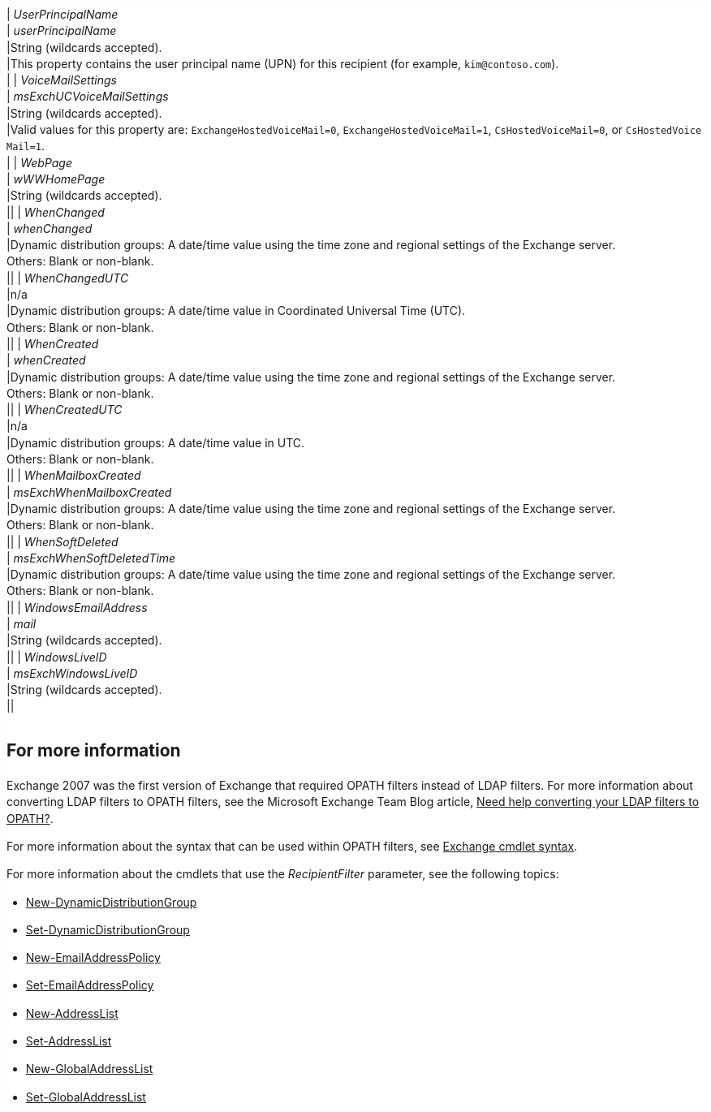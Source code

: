 | _UserPrincipalName_ <br/> | _userPrincipalName_ <br/> |String (wildcards accepted).  <br/> |This property contains the user principal name (UPN) for this recipient (for example,  `kim@contoso.com`).  <br/> |
| _VoiceMailSettings_ <br/> | _msExchUCVoiceMailSettings_ <br/> |String (wildcards accepted).  <br/> |Valid values for this property are:  `ExchangeHostedVoiceMail=0`,  `ExchangeHostedVoiceMail=1`,  `CsHostedVoiceMail=0`, or  `CsHostedVoiceMail=1`.  <br/> |
| _WebPage_ <br/> | _wWWHomePage_ <br/> |String (wildcards accepted).  <br/> ||
| _WhenChanged_ <br/> | _whenChanged_ <br/> |Dynamic distribution groups: A date/time value using the time zone and regional settings of the Exchange server.  <br/> Others: Blank or non-blank.  <br/> ||
| _WhenChangedUTC_ <br/> |n/a  <br/> |Dynamic distribution groups: A date/time value in Coordinated Universal Time (UTC).  <br/> Others: Blank or non-blank.  <br/> ||
| _WhenCreated_ <br/> | _whenCreated_ <br/> |Dynamic distribution groups: A date/time value using the time zone and regional settings of the Exchange server.  <br/> Others: Blank or non-blank.  <br/> ||
| _WhenCreatedUTC_ <br/> |n/a  <br/> |Dynamic distribution groups: A date/time value in UTC.  <br/> Others: Blank or non-blank.  <br/> ||
| _WhenMailboxCreated_ <br/> | _msExchWhenMailboxCreated_ <br/> |Dynamic distribution groups: A date/time value using the time zone and regional settings of the Exchange server.  <br/> Others: Blank or non-blank.  <br/> ||
| _WhenSoftDeleted_ <br/> | _msExchWhenSoftDeletedTime_ <br/> |Dynamic distribution groups: A date/time value using the time zone and regional settings of the Exchange server.  <br/> Others: Blank or non-blank.  <br/> ||
| _WindowsEmailAddress_ <br/> | _mail_ <br/> |String (wildcards accepted).  <br/> ||
| _WindowsLiveID_ <br/> | _msExchWindowsLiveID_ <br/> |String (wildcards accepted).  <br/> ||
   
## For more information

Exchange 2007 was the first version of Exchange that required OPATH filters instead of LDAP filters. For more information about converting LDAP filters to OPATH filters, see the Microsoft Exchange Team Blog article, [Need help converting your LDAP filters to OPATH?](https://go.microsoft.com/fwlink/p/?LinkId=88854).
  
For more information about the syntax that can be used within OPATH filters, see [Exchange cmdlet syntax](../exchange-cmdlet-syntax.md).
  
For more information about the cmdlets that use the _RecipientFilter_ parameter, see the following topics:
  
- [New-DynamicDistributionGroup](../../exchange-ps/users-and-groups-cmdlets/new-dynamicdistributiongroup.md)
    
- [Set-DynamicDistributionGroup](../../exchange-ps/users-and-groups-cmdlets/set-dynamicdistributiongroup.md)
    
- [New-EmailAddressPolicy](../../exchange-ps/email-address-and-address-book-cmdlets/new-emailaddresspolicy.md)
    
- [Set-EmailAddressPolicy](../../exchange-ps/email-address-and-address-book-cmdlets/set-emailaddresspolicy.md)
    
- [New-AddressList](../../exchange-ps/email-address-and-address-book-cmdlets/new-addresslist.md)
    
- [Set-AddressList](../../exchange-ps/email-address-and-address-book-cmdlets/set-addresslist.md)
    
- [New-GlobalAddressList](../../exchange-ps/email-address-and-address-book-cmdlets/new-globaladdresslist.md)
    
- [Set-GlobalAddressList](../../exchange-ps/email-address-and-address-book-cmdlets/set-globaladdresslist.md)
    

